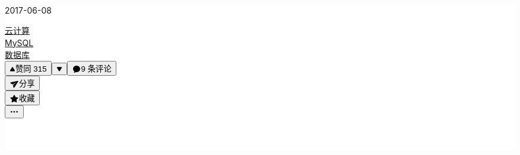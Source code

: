 2017-06-08</div><div class="Post-topicsAndReviewer"><div class="TopicList Post-Topics"><div class="Tag Topic" data-za-detail-view-path-module="TopicItem" data-za-extra-module="{&quot;card&quot;:{&quot;content&quot;:{&quot;type&quot;:&quot;Topic&quot;,&quot;token&quot;:&quot;19550358&quot;}}}"><span class="Tag-content"><a class="TopicLink" href="//www.zhihu.com/topic/19550358" target="_blank"><div class="Popover"><div id="Popover3-toggle" aria-haspopup="true" aria-expanded="false" aria-owns="Popover3-content">云计算</div></div></a></span></div><div class="Tag Topic" data-za-detail-view-path-module="TopicItem" data-za-extra-module="{&quot;card&quot;:{&quot;content&quot;:{&quot;type&quot;:&quot;Topic&quot;,&quot;token&quot;:&quot;19554128&quot;}}}"><span class="Tag-content"><a class="TopicLink" href="//www.zhihu.com/topic/19554128" target="_blank"><div class="Popover"><div id="Popover4-toggle" aria-haspopup="true" aria-expanded="false" aria-owns="Popover4-content">MySQL</div></div></a></span></div><div class="Tag Topic" data-za-detail-view-path-module="TopicItem" data-za-extra-module="{&quot;card&quot;:{&quot;content&quot;:{&quot;type&quot;:&quot;Topic&quot;,&quot;token&quot;:&quot;19552067&quot;}}}"><span class="Tag-content"><a class="TopicLink" href="//www.zhihu.com/topic/19552067" target="_blank"><div class="Popover"><div id="Popover5-toggle" aria-haspopup="true" aria-expanded="false" aria-owns="Popover5-content">数据库</div></div></a></span></div></div></div><div><div class="Sticky RichContent-actions is-fixed is-bottom" style="width: 690px; bottom: 0px; left: 207.5px;"><div class="ContentItem-actions" data-za-detail-view-path-module="BottomBar" data-za-extra-module="{&quot;card&quot;:{&quot;content&quot;:{&quot;type&quot;:&quot;Post&quot;,&quot;id&quot;:&quot;25960208&quot;}}}"><span><button aria-label="赞同 315" type="button" class="Button VoteButton VoteButton--up"><span style="display:inline-flex;align-items:center">​<svg class="Zi Zi--TriangleUp VoteButton-TriangleUp" fill="currentColor" viewBox="0 0 24 24" width="10" height="10"><path d="M2 18.242c0-.326.088-.532.237-.896l7.98-13.203C10.572 3.57 11.086 3 12 3c.915 0 1.429.571 1.784 1.143l7.98 13.203c.15.364.236.57.236.896 0 1.386-.875 1.9-1.955 1.9H3.955c-1.08 0-1.955-.517-1.955-1.9z" fill-rule="evenodd"></path></svg></span>赞同 315</button><button aria-label="反对" type="button" class="Button VoteButton VoteButton--down"><span style="display:inline-flex;align-items:center">​<svg class="Zi Zi--TriangleDown" fill="currentColor" viewBox="0 0 24 24" width="10" height="10"><path d="M20.044 3H3.956C2.876 3 2 3.517 2 4.9c0 .326.087.533.236.896L10.216 19c.355.571.87 1.143 1.784 1.143s1.429-.572 1.784-1.143l7.98-13.204c.149-.363.236-.57.236-.896 0-1.386-.876-1.9-1.956-1.9z" fill-rule="evenodd"></path></svg></span></button></span><button type="button" class="Button BottomActions-CommentBtn Button--plain Button--withIcon Button--withLabel"><span style="display:inline-flex;align-items:center">​<svg class="Zi Zi--Comment Button-zi" fill="currentColor" viewBox="0 0 24 24" width="1.2em" height="1.2em"><path d="M10.241 19.313a.97.97 0 0 0-.77.2 7.908 7.908 0 0 1-3.772 1.482.409.409 0 0 1-.38-.637 5.825 5.825 0 0 0 1.11-2.237.605.605 0 0 0-.227-.59A7.935 7.935 0 0 1 3 11.25C3 6.7 7.03 3 12 3s9 3.7 9 8.25-4.373 9.108-10.759 8.063z" fill-rule="evenodd"></path></svg></span>9 条评论</button><div class="Popover ShareMenu"><div class="ShareMenu-toggler" id="Popover6-toggle" aria-haspopup="true" aria-expanded="false" aria-owns="Popover6-content"><button type="button" class="Button Button--plain Button--withIcon Button--withLabel"><span style="display:inline-flex;align-items:center">​<svg class="Zi Zi--Share Button-zi" fill="currentColor" viewBox="0 0 24 24" width="1.2em" height="1.2em"><path d="M2.931 7.89c-1.067.24-1.275 1.669-.318 2.207l5.277 2.908 8.168-4.776c.25-.127.477.198.273.39L9.05 14.66l.927 5.953c.18 1.084 1.593 1.376 2.182.456l9.644-15.242c.584-.892-.212-2.029-1.234-1.796L2.93 7.89z" fill-rule="evenodd"></path></svg></span>分享</button></div></div><button type="button" class="Button ContentItem-action Button--plain Button--withIcon Button--withLabel"><span style="display:inline-flex;align-items:center">​<svg class="Zi Zi--Star Button-zi" fill="currentColor" viewBox="0 0 24 24" width="1.2em" height="1.2em"><path d="M5.515 19.64l.918-5.355-3.89-3.792c-.926-.902-.639-1.784.64-1.97L8.56 7.74l2.404-4.871c.572-1.16 1.5-1.16 2.072 0L15.44 7.74l5.377.782c1.28.186 1.566 1.068.64 1.97l-3.89 3.793.918 5.354c.219 1.274-.532 1.82-1.676 1.218L12 18.33l-4.808 2.528c-1.145.602-1.896.056-1.677-1.218z" fill-rule="evenodd"></path></svg></span>收藏</button><div class="Post-ActionMenuButton"><div class="Popover"><div id="Popover7-toggle" aria-haspopup="true" aria-expanded="false" aria-owns="Popover7-content"><button type="button" class="Button Button--plain Button--withIcon Button--iconOnly"><span style="display:inline-flex;align-items:center">​<svg class="Zi Zi--Dots Button-zi" fill="currentColor" viewBox="0 0 24 24" width="1.2em" height="1.2em"><path d="M5 14a2 2 0 1 1 0-4 2 2 0 0 1 0 4zm7 0a2 2 0 1 1 0-4 2 2 0 0 1 0 4zm7 0a2 2 0 1 1 0-4 2 2 0 0 1 0 4z" fill-rule="evenodd"></path></svg></span></button></div></div></div></div></div><div class="Sticky--holder" style="position: static; top: auto; right: auto; bottom: 0px; left: 0px; display: block; float: none; margin: 0px 0px 10px; height: 54px;"></div></div></article>
